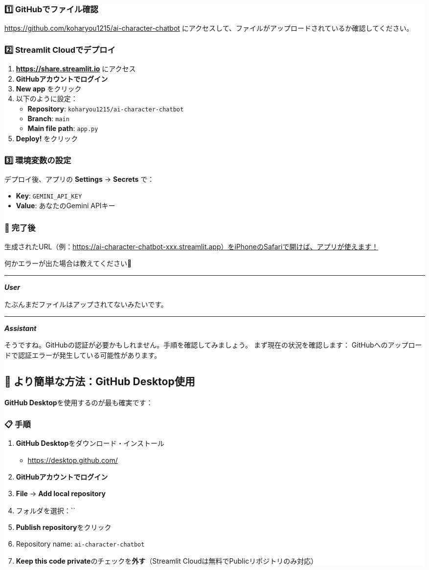 ### 1️⃣ GitHubでファイル確認
https://github.com/koharyou1215/ai-character-chatbot にアクセスして、ファイルがアップロードされているか確認してください。

### 2️⃣ Streamlit Cloudでデプロイ
1. **https://share.streamlit.io** にアクセス
2. **GitHubアカウントでログイン**
3. **New app** をクリック
4. 以下のように設定：
   - **Repository**: `koharyou1215/ai-character-chatbot`
   - **Branch**: `main`
   - **Main file path**: `app.py`
5. **Deploy!** をクリック

### 3️⃣ 環境変数の設定
デプロイ後、アプリの **Settings** → **Secrets** で：
- **Key**: `GEMINI_API_KEY`
- **Value**: あなたのGemini APIキー

### 📱 完了後
生成されたURL（例：https://ai-character-chatbot-xxx.streamlit.app）をiPhoneのSafariで開けば、アプリが使えます！

何かエラーが出た場合は教えてください🎉

---

_**User**_

たぶんまだファイルはアップされてないみたいです。

---

_**Assistant**_

そうですね。GitHubの認証が必要かもしれません。手順を確認してみましょう。 まず現在の状況を確認します： GitHubへのアップロードで認証エラーが発生している可能性があります。

## 🔧 より簡単な方法：GitHub Desktop使用

**GitHub Desktop**を使用するのが最も確実です：

### 📋 手順

1. **GitHub Desktop**をダウンロード・インストール
   - https://desktop.github.com/

2. **GitHubアカウントでログイン**

3. **File** → **Add local repository**

4. フォルダを選択：``

5. **Publish repository**をクリック

6. Repository name: `ai-character-chatbot`

7. **Keep this code private**のチェックを**外す**（Streamlit Cloudは無料でPublicリポジトリのみ対応）
